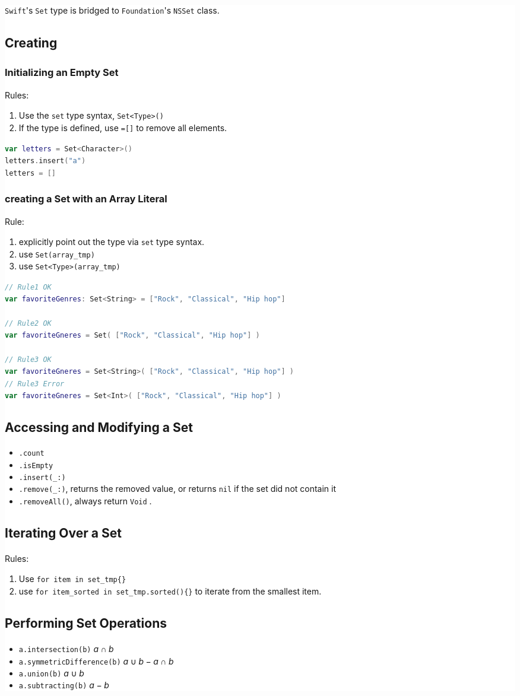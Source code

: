 ```Swift```'s ```Set``` type is bridged to ```Foundation```'s ```NSSet``` class.

## Creating

### Initializing an Empty Set
Rules:
1. Use the ```set``` type syntax, ```Set<Type>()```
2. If the type is defined, use ```=[]``` to remove all elements.
```swift
var letters = Set<Character>()
letters.insert("a")
letters = []
```

### creating a Set with an Array Literal
Rule:
1. explicitly point out the type via ```set``` type syntax.
2. use ```Set(array_tmp)```
3. use ```Set<Type>(array_tmp)```
```swift
// Rule1 OK
var favoriteGenres: Set<String> = ["Rock", "Classical", "Hip hop"]

// Rule2 OK
var favoriteGneres = Set( ["Rock", "Classical", "Hip hop"] )

// Rule3 OK
var favoriteGneres = Set<String>( ["Rock", "Classical", "Hip hop"] )
// Rule3 Error
var favoriteGneres = Set<Int>( ["Rock", "Classical", "Hip hop"] )
```

## Accessing and Modifying a Set
* ```.count```
* ```.isEmpty```
* ```.insert(_:)```
* ```.remove(_:)```, returns the removed value, or returns ```nil``` if the set did not contain it
* ```.removeAll()```, always return ```Void``` .

## Iterating Over a Set
Rules:
1. Use ```for item in set_tmp{}```
2. use ```for item_sorted in set_tmp.sorted(){}``` to iterate from the smallest item.

## Performing Set Operations
* ```a.intersection(b)``` $a\cap b$
* ```a.symmetricDifference(b)``` $a\cup b - a\cap b$
* ```a.union(b)``` $a\cup b$
* ```a.subtracting(b)``` $a-b$
